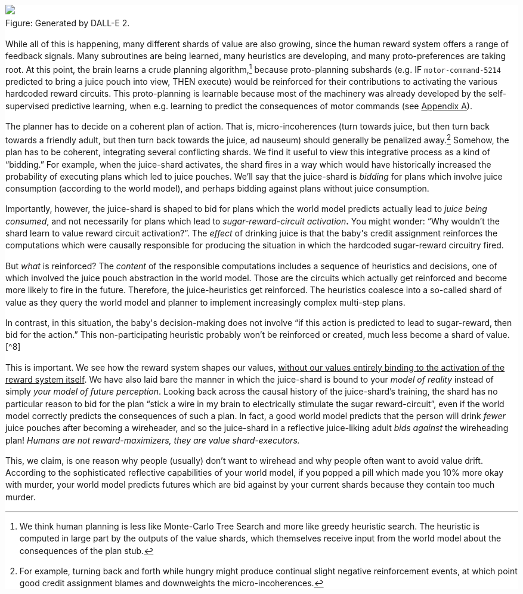 ![](https://assets.turntrout.com/static/images/posts/isuv5eaznltruch2kh9f.avif)
<br/>Figure: Generated by DALL-E 2.

While all of this is happening, many different shards of value are also growing, since the human reward system offers a range of feedback signals. Many subroutines are being learned, many heuristics are developing, and many proto-preferences are taking root. At this point, the brain learns a crude planning algorithm,[^6] because proto-planning subshards (e.g. IF `motor-command-5214` predicted to bring a juice pouch into view, THEN execute) would be reinforced for their contributions to activating the various hardcoded reward circuits. This proto-planning is learnable because most of the machinery was already developed by the self-supervised predictive learning, when e.g. learning to predict the consequences of motor commands (see [Appendix A](#appendix-a-the-formation-of-the-world-model)).

The planner has to decide on a coherent plan of action. That is, micro-incoherences (turn towards juice, but then turn back towards a friendly adult, but then turn back towards the juice, ad nauseum) should generally be penalized away.[^7] Somehow, the plan has to be coherent, integrating several conflicting shards. We find it useful to view this integrative process as a kind of “bidding.” For example, when the juice-shard activates, the shard fires in a way which would have historically increased the probability of executing plans which led to juice pouches. We’ll say that the juice-shard is _bidding_ for plans which involve juice consumption (according to the world model), and perhaps bidding against plans without juice consumption.

Importantly, however, the juice-shard is shaped to bid for plans which the world model predicts actually lead to _juice being consumed_, and not necessarily for plans which lead to _sugar-reward-circuit activation_**.** You might wonder: “Why wouldn’t the shard learn to value reward circuit activation?”. The _effect_ of drinking juice is that the baby's credit assignment reinforces the computations which were causally responsible for producing the situation in which the hardcoded sugar-reward circuitry fired.

But _what_ is reinforced? The _content_ of the responsible computations includes a sequence of heuristics and decisions, one of which involved the juice pouch abstraction in the world model. Those are the circuits which actually get reinforced and become more likely to fire in the future. Therefore, the juice-heuristics get reinforced. The heuristics coalesce into a so-called shard of value as they query the world model and planner to implement increasingly complex multi-step plans.

In contrast, in this situation, the baby's decision-making does not involve “if this action is predicted to lead to sugar-reward, then bid for the action.” This non-participating heuristic probably won’t be reinforced or created, much less become a shard of value.[^8]

This is important. We see how the reward system shapes our values, [without our values entirely binding to the activation of the reward system itself](/reward-is-not-the-optimization-target). We have also laid bare the manner in which the juice-shard is bound to your _model of reality_ instead of simply _your model of future perception_. Looking back across the causal history of the juice-shard’s training, the shard has no particular reason to bid for the plan “stick a wire in my brain to electrically stimulate the sugar reward-circuit”, even if the world model correctly predicts the consequences of such a plan. In fact, a good world model predicts that the person will drink _fewer_ juice pouches after becoming a wireheader, and so the juice-shard in a reflective juice-liking adult _bids against_ the wireheading plan! _Humans are not reward-maximizers, they are value shard-executors._

This, we claim, is one reason why people (usually) don’t want to wirehead and why people often want to avoid value drift. According to the sophisticated reflective capabilities of your world model, if you popped a pill which made you 10% more okay with murder, your world model predicts futures which are bid against by your current shards because they contain too much murder.


[^1]: More precisely, we adopt Steve Byrnes’ stronger conjecture that the [_telencephelon and cerebellum_ are locally ~randomly initialized](https://www.alignmentforum.org/posts/wBHSYwqssBGCnwvHg/intro-to-brain-like-agi-safety-2-learning-from-scratch-in#2_4_My_hypothesis__the_telencephalon_and_cerebellum_learn_from_scratch__the_hypothalamus_and_brainstem_don_t).
[^2]: There are non-synaptic ways to transmit information in the brain, including ephaptic transmission, gap junctions, and volume transmission. We also consider these to be part of a circuit’s mental context.
[^3]: We take an agnostic stance on the form of RL in the brain, both because we have trouble spelling out exact neurally plausible base credit assignment and reinforcement learning algorithms, but also so that the analysis does not make additional assumptions.
[^4]: In psychology, “[shaping](<https://en.wikipedia.org/wiki/Shaping_(psychology)>)” roughly refers to this process of learning increasingly sophisticated heuristics.
[^5]: Shards activate more strongly in historical reinforcement contexts, according to our RL intuitions, introspective experience, and inference from observed human behavior. We have some abstract theoretical arguments that RL should work this way in the brain, but won't include them in this post.
[^6]: We think human planning is less like Monte-Carlo Tree Search and more like greedy heuristic search. The heuristic is computed in large part by the outputs of the value shards, which themselves receive input from the world model about the consequences of the plan stub.
[^7]: For example, turning back and forth while hungry might produce continual slight negative reinforcement events, at which point good credit assignment blames and downweights the micro-incoherences.
[^9]: We looked for a citation but couldn’t find one quickly.
[^10]: We think the actual historical hanging-out-with-friend reinforcement events transpire differently. We may write more about this in future essays.
[^11]: “It’s easier to kill a distant and unseen victim” seems common-sensically true, but we couldn’t actually find citations. Therefore, we are flagging this as possibly wrong folk wisdom. We would be surprised if it were wrong.
[^12]: Shard theory reasoning says that while humans might be [well-described as “hyperbolic discounters”](https://en.wikipedia.org/wiki/Hyperbolic_discounting), the real mechanistic explanation is importantly different. People may well not be doing any explicitly represented discounting; instead, discounting may only convergently arise as a superficial regularity! This presents an obstacle to alignment schemes aiming to infer human preferences by assuming that people are _actually discounting_.
[^13]: We made this timeline up. We expect that we got many details wrong for a typical timeline, but the point is not the exact order. The point is to outline the kind of process by which the world model might arise _only_ from self-supervised learning.
[^14]: For simplicity, we start the analysis at birth. There is probably embryonic self-supervised learning as well. We don’t think it matters for this appendix.
[^16]: I (`TurnTrout`) don’t know whether philosophers have already considered this definition (nor do I think that’s important to our arguments here). A few minutes of searching didn’t return any such definition, but please let me know if it already exists!